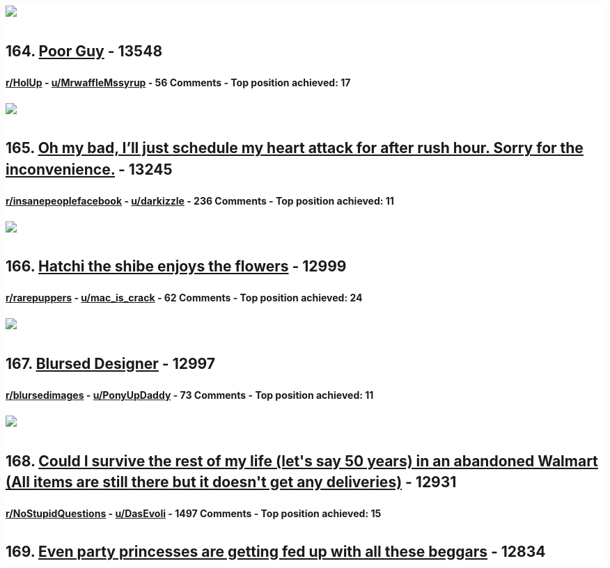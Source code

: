 <a href="https://v.redd.it/krvuvbhxhtl31"><img src="https://b.thumbs.redditmedia.com/S_gjval7nqYCHKwLXQKLpasBRaKcNXWlWrb0Xhq_gGQ.jpg"></img></a>

## 164. [Poor Guy](http://reddit.com/r/HolUp/comments/d2gbeu/poor_guy/) - 13548
#### [r/HolUp](http://reddit.com/r/HolUp) - [u/MrwaffleMssyrup](http://reddit.com/u/MrwaffleMssyrup) - 56 Comments - Top position achieved: 17

<a href="https://i.redd.it/v5w22dqhlul31.jpg"><img src="https://b.thumbs.redditmedia.com/i0wn1DWyk_OJ9O3kkPCvBwS9BfeNBgtPkLRb524BgvQ.jpg"></img></a>

## 165. [Oh my bad, I’ll just schedule my heart attack for after rush hour. Sorry for the inconvenience.](http://reddit.com/r/insanepeoplefacebook/comments/d26hzi/oh_my_bad_ill_just_schedule_my_heart_attack_for/) - 13245
#### [r/insanepeoplefacebook](http://reddit.com/r/insanepeoplefacebook) - [u/darkizzle](http://reddit.com/u/darkizzle) - 236 Comments - Top position achieved: 11

<a href="https://i.redd.it/z5bi9gn9arl31.jpg"><img src="https://b.thumbs.redditmedia.com/wlcCu_CvAyU9cqaJkMblhO5omc8DmOauwIFGvjNhHXM.jpg"></img></a>

## 166. [Hatchi the shibe enjoys the flowers](http://reddit.com/r/rarepuppers/comments/d2bz9x/hatchi_the_shibe_enjoys_the_flowers/) - 12999
#### [r/rarepuppers](http://reddit.com/r/rarepuppers) - [u/mac_is_crack](http://reddit.com/u/mac_is_crack) - 62 Comments - Top position achieved: 24

<a href="https://i.redd.it/oov608nc8tl31.png"><img src="https://b.thumbs.redditmedia.com/Dr3OLDO1ReU9-FbSnl1y0l9hAiu7vU8mVLaRiSfSduc.jpg"></img></a>

## 167. [Blursed Designer](http://reddit.com/r/blursedimages/comments/d24lev/blursed_designer/) - 12997
#### [r/blursedimages](http://reddit.com/r/blursedimages) - [u/PonyUpDaddy](http://reddit.com/u/PonyUpDaddy) - 73 Comments - Top position achieved: 11

<a href="https://i.redd.it/ebthbve37ql31.jpg"><img src="https://b.thumbs.redditmedia.com/MRjJdJIIM4pAPfrrFaiPL4-aF4_exDi5zFcJjcU814M.jpg"></img></a>

## 168. [Could I survive the rest of my life (let's say 50 years) in an abandoned Walmart (All items are still there but it doesn't get any deliveries)](http://reddit.com/r/NoStupidQuestions/comments/d2f2bf/could_i_survive_the_rest_of_my_life_lets_say_50/) - 12931
#### [r/NoStupidQuestions](http://reddit.com/r/NoStupidQuestions) - [u/DasEvoli](http://reddit.com/u/DasEvoli) - 1497 Comments - Top position achieved: 15

## 169. [Even party princesses are getting fed up with all these beggars](http://reddit.com/r/ChoosingBeggars/comments/d23dnq/even_party_princesses_are_getting_fed_up_with_all/) - 12834
